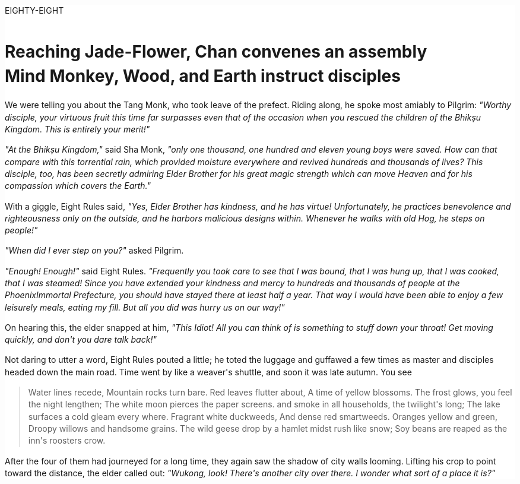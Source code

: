 EIGHTY-EIGHT

# Reaching Jade-Flower, Chan convenes an assembly <br> Mind Monkey, Wood, and Earth instruct disciples

We were telling you about the Tang Monk, who took leave of the prefect. Riding along, he spoke most amiably to Pilgrim: *"Worthy disciple, your virtuous fruit this time far surpasses even that of the occasion when you rescued the children of the Bhikṣu Kingdom. This is entirely your merit!"*

*"At the Bhikṣu Kingdom,"* said Sha Monk, *"only one thousand, one hundred and eleven young boys were saved. How can that compare with this torrential rain, which provided moisture everywhere and revived hundreds and thousands of lives? This disciple, too, has been secretly admiring Elder Brother for his great magic strength which can move Heaven and for his compassion which covers the Earth."*

With a giggle, Eight Rules said, *"Yes, Elder Brother has kindness, and he has virtue! Unfortunately, he practices benevolence and righteousness only on the outside, and he harbors malicious designs within. Whenever he walks with old Hog, he steps on people!"*

*"When did I ever step on you?"* asked Pilgrim.

*"Enough! Enough!"* said Eight Rules. *"Frequently you took care to see that I was bound, that I was hung up, that I was cooked, that I was steamed! Since you have extended your kindness and mercy to hundreds and thousands of people at the PhoenixImmortal Prefecture, you should have stayed there at least half a year. That way I would have been able to enjoy a few leisurely meals, eating my fill. But all you did was hurry us on our way!"*

On hearing this, the elder snapped at him, *"This Idiot! All you can think of is something to stuff down your throat! Get moving quickly, and don't you dare talk back!"*

Not daring to utter a word, Eight Rules pouted a little; he toted the luggage and guffawed a few times as master and disciples headed down the main road. Time went by like a weaver's shuttle, and soon it was late autumn. You see

> Water lines recede,
> Mountain rocks turn bare.
> Red leaves flutter about,
> A time of yellow blossoms.
> The frost glows,
> you feel the night lengthen;
> The white moon pierces
> the paper screens.
> and smoke in all households,
> the twilight's long;
> The lake surfaces a cold gleam every where.
> Fragrant white duckweeds,
> And dense red smartweeds.
> Oranges yellow and green,
> Droopy willows and handsome grains.
> The wild geese drop by a hamlet midst rush like snow;
> Soy beans are reaped as the inn's roosters crow.

After the four of them had journeyed for a long time, they again saw the shadow of city walls looming. Lifting his crop to point toward the distance, the elder called out: *"Wukong, look! There's another city over there. I wonder what sort of a place it is?"*
